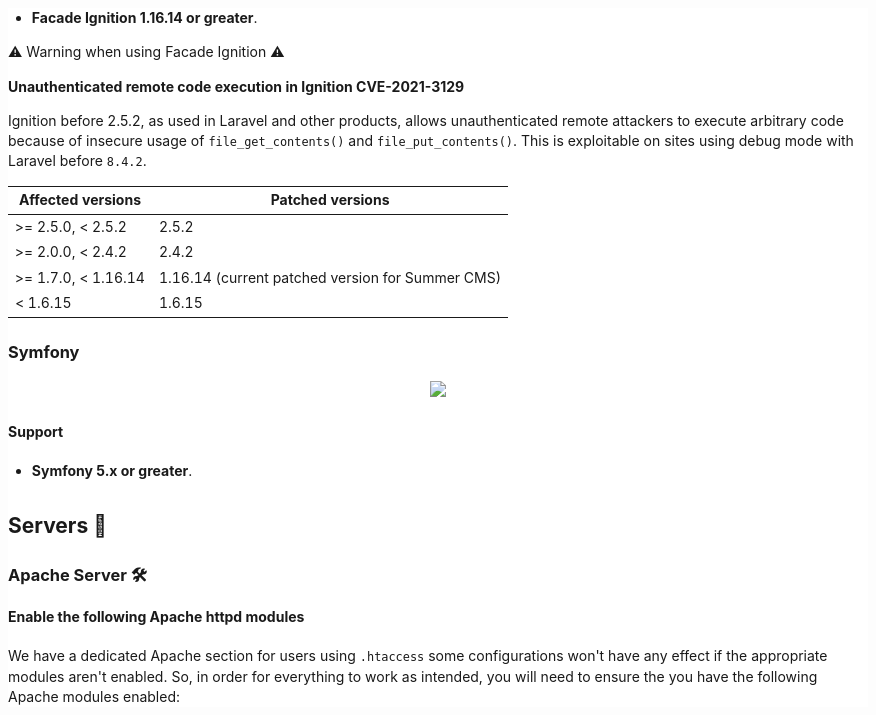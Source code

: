 - **Facade Ignition 1.16.14 or greater**.

⚠️ Warning when using Facade Ignition ⚠️

**Unauthenticated remote code execution in Ignition CVE-2021-3129**

Ignition before 2.5.2, as used in Laravel and other products, allows unauthenticated remote attackers to execute arbitrary code because of insecure usage of `file_get_contents()` and `file_put_contents()`. This is exploitable on sites using debug mode with Laravel before `8.4.2`.

<table>
    <thead>
        <tr>
            <th>Affected versions</th>
            <th>Patched versions</th>
        </tr>
    </thead>
    <tbody>
        <tr>
            <td>&#62;= 2.5.0, &#60; 2.5.2</td>
            <td>2.5.2</td>
        </tr>
        <tr>
            <td>&#62;= 2.0.0, &#60; 2.4.2</td>
            <td>2.4.2</td>
        </tr>
        <tr>
            <td>&#62;= 1.7.0, &#60; 1.16.14</td>
            <td>1.16.14 (current patched version for Summer CMS)</td>
        </tr>
        <tr>
            <td>&#60; 1.6.15</td>
            <td>1.6.15</td>
        </tr>        
    </tbody>
</table>

### Symfony

<p align="center"><img src="https://github.com/summer-cms/sc-main/blob/main/src/assets/images/symfony-logo.jpg"></p>

#### Support

- **Symfony 5.x or greater**.

## Servers 🔧

### Apache Server 🛠️

#### Enable the following Apache httpd modules

We have a dedicated Apache section for users using `.htaccess` some configurations won't have any effect if the appropriate modules aren't enabled. So, in order for everything to work as intended, you will need to ensure the you have the following Apache modules enabled:
